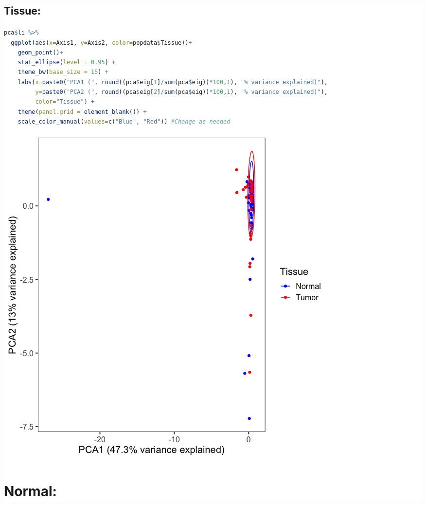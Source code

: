 ## Tissue:

``` r
pca$li %>%
  ggplot(aes(x=Axis1, y=Axis2, color=popdata$Tissue))+
    geom_point()+
    stat_ellipse(level = 0.95) +
    theme_bw(base_size = 15) +
    labs(x=paste0("PCA1 (", round((pca$eig[1]/sum(pca$eig))*100,1), "% variance explained)"),
         y=paste0("PCA2 (", round((pca$eig[2]/sum(pca$eig))*100,1), "% variance explained)"),
         color="Tissue") +
    theme(panel.grid = element_blank()) + 
    scale_color_manual(values=c("Blue", "Red")) #Change as needed
```

![](CRC07_files/figure-gfm/unnamed-chunk-11-1.png)

# Normal:
